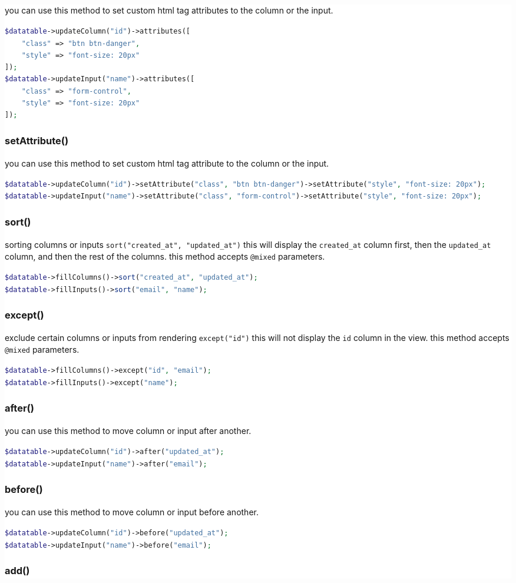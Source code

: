 you can use this method to set custom html tag attributes to the column or the input.
```php
$datatable->updateColumn("id")->attributes([
    "class" => "btn btn-danger",
    "style" => "font-size: 20px"
]);
$datatable->updateInput("name")->attributes([
    "class" => "form-control",
    "style" => "font-size: 20px"
]);
```
### setAttribute()

you can use this method to set custom html tag attribute to the column or the input.
```php
$datatable->updateColumn("id")->setAttribute("class", "btn btn-danger")->setAttribute("style", "font-size: 20px");
$datatable->updateInput("name")->setAttribute("class", "form-control")->setAttribute("style", "font-size: 20px");
```
### sort()

sorting columns or inputs `sort("created_at", "updated_at")` this will display the `created_at` column first, then the `updated_at` column, and then the rest of the columns.
this method accepts `@mixed` parameters.
```php
$datatable->fillColumns()->sort("created_at", "updated_at");
$datatable->fillInputs()->sort("email", "name");
```
### except()

exclude certain columns or inputs from rendering `except("id")` this will not display the `id` column in the view.
this method accepts `@mixed` parameters.

```php
$datatable->fillColumns()->except("id", "email");
$datatable->fillInputs()->except("name");
```
### after()

you can use this method to move column or input after another.
```php
$datatable->updateColumn("id")->after("updated_at");
$datatable->updateInput("name")->after("email");
```
### before()

you can use this method to move column or input before another.
```php
$datatable->updateColumn("id")->before("updated_at");
$datatable->updateInput("name")->before("email");
```
### add()
